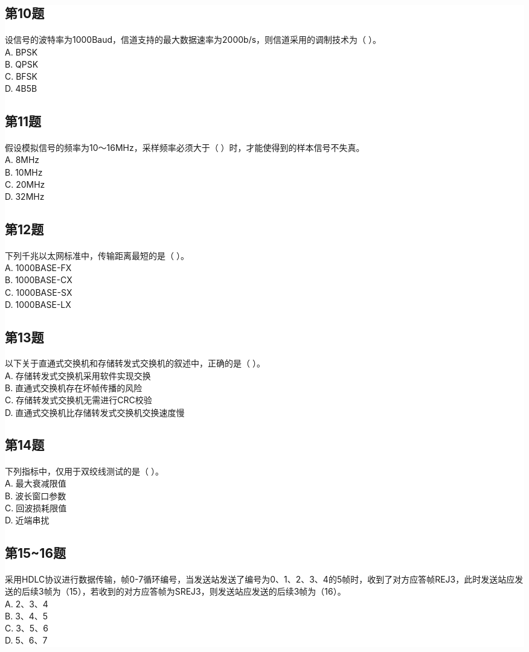 
## 第10题 ##

设信号的波特率为1000Baud，信道支持的最大数据速率为2000b/s，则信道采用的调制技术为（ ）。  
A. BPSK  
B. QPSK  
C. BFSK  
D. 4B5B  


## 第11题 ##

假设模拟信号的频率为10～16MHz，采样频率必须大于（ ）时，才能使得到的样本信号不失真。  
A. 8MHz  
B. 10MHz  
C. 20MHz  
D. 32MHz  


## 第12题 ##

下列千兆以太网标准中，传输距离最短的是（ ）。  
A. 1000BASE-FX  
B. 1000BASE-CX  
C. 1000BASE-SX  
D. 1000BASE-LX  


## 第13题 ##

以下关于直通式交换机和存储转发式交换机的叙述中，正确的是（ ）。  
A. 存储转发式交换机采用软件实现交换  
B. 直通式交换机存在坏帧传播的风险  
C. 存储转发式交换机无需进行CRC校验  
D. 直通式交换机比存储转发式交换机交换速度慢  


## 第14题 ##

下列指标中，仅用于双绞线测试的是（ ）。  
A. 最大衰减限值  
B. 波长窗口参数  
C. 回波损耗限值  
D. 近端串扰  


## 第15~16题 ##

采用HDLC协议进行数据传输，帧0-7循环编号，当发送站发送了编号为0、1、2、3、4的5帧时，收到了对方应答帧REJ3，此时发送站应发送的后续3帧为（15），若收到的对方应答帧为SREJ3，则发送站应发送的后续3帧为（16）。  
A. 2、3、4  
B. 3、4、5  
C. 3、5、6  
D. 5、6、7  
  